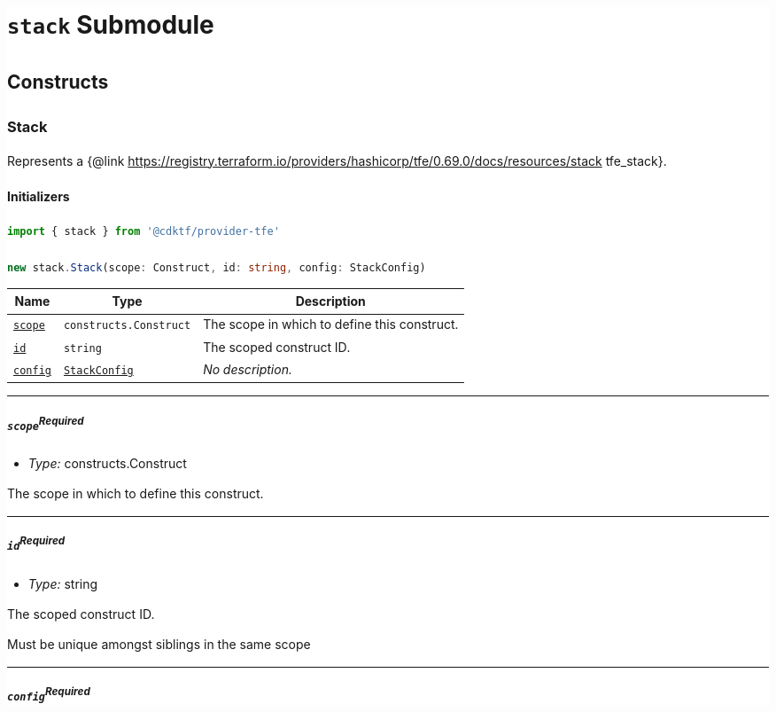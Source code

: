 # `stack` Submodule <a name="`stack` Submodule" id="@cdktf/provider-tfe.stack"></a>

## Constructs <a name="Constructs" id="Constructs"></a>

### Stack <a name="Stack" id="@cdktf/provider-tfe.stack.Stack"></a>

Represents a {@link https://registry.terraform.io/providers/hashicorp/tfe/0.69.0/docs/resources/stack tfe_stack}.

#### Initializers <a name="Initializers" id="@cdktf/provider-tfe.stack.Stack.Initializer"></a>

```typescript
import { stack } from '@cdktf/provider-tfe'

new stack.Stack(scope: Construct, id: string, config: StackConfig)
```

| **Name** | **Type** | **Description** |
| --- | --- | --- |
| <code><a href="#@cdktf/provider-tfe.stack.Stack.Initializer.parameter.scope">scope</a></code> | <code>constructs.Construct</code> | The scope in which to define this construct. |
| <code><a href="#@cdktf/provider-tfe.stack.Stack.Initializer.parameter.id">id</a></code> | <code>string</code> | The scoped construct ID. |
| <code><a href="#@cdktf/provider-tfe.stack.Stack.Initializer.parameter.config">config</a></code> | <code><a href="#@cdktf/provider-tfe.stack.StackConfig">StackConfig</a></code> | *No description.* |

---

##### `scope`<sup>Required</sup> <a name="scope" id="@cdktf/provider-tfe.stack.Stack.Initializer.parameter.scope"></a>

- *Type:* constructs.Construct

The scope in which to define this construct.

---

##### `id`<sup>Required</sup> <a name="id" id="@cdktf/provider-tfe.stack.Stack.Initializer.parameter.id"></a>

- *Type:* string

The scoped construct ID.

Must be unique amongst siblings in the same scope

---

##### `config`<sup>Required</sup> <a name="config" id="@cdktf/provider-tfe.stack.Stack.Initializer.parameter.config"></a>
